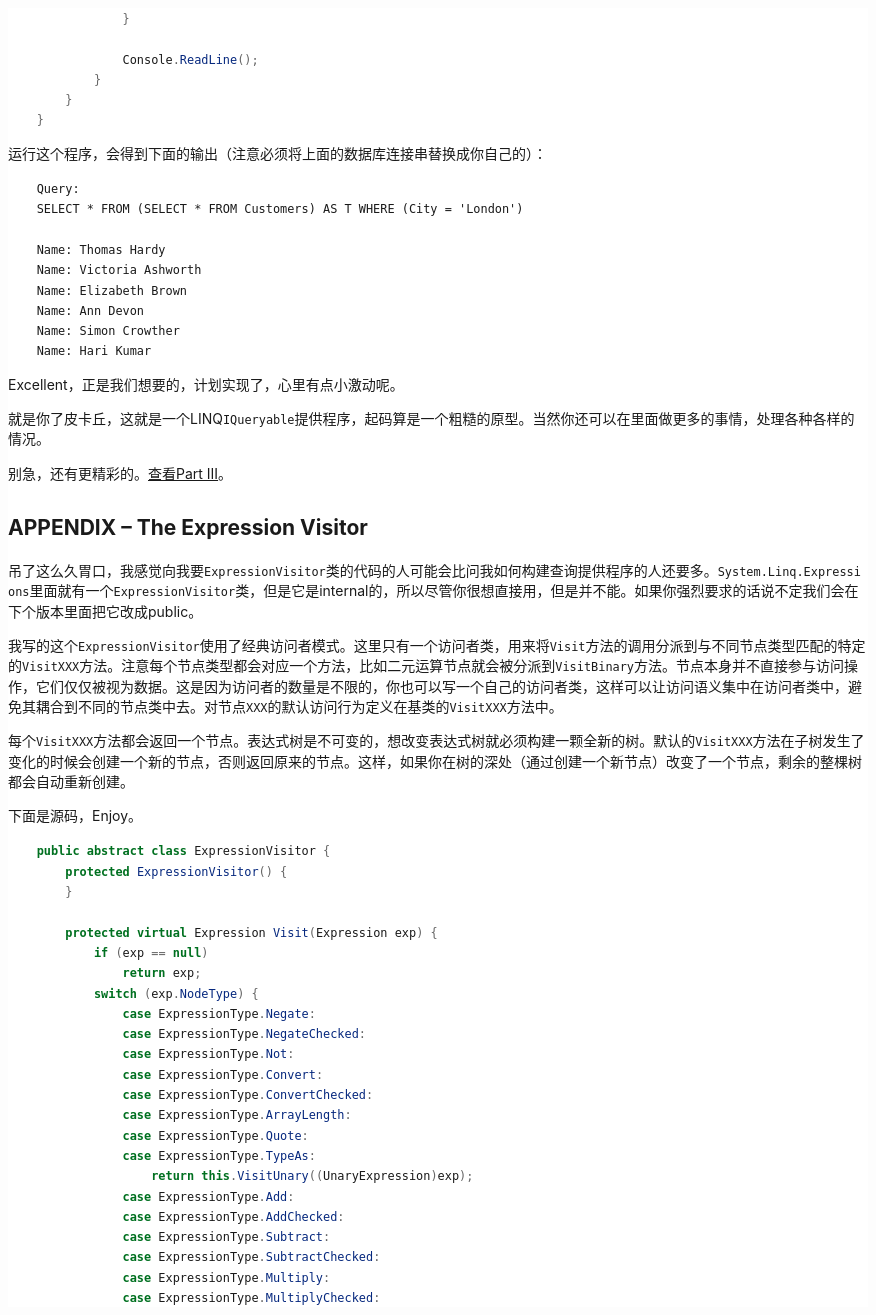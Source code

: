 ````cs
	            }
	 
	            Console.ReadLine();
	        }
	    }
	}
````

运行这个程序，会得到下面的输出（注意必须将上面的数据库连接串替换成你自己的）：

````plain
	Query:
	SELECT * FROM (SELECT * FROM Customers) AS T WHERE (City = 'London')
	
	Name: Thomas Hardy
	Name: Victoria Ashworth
	Name: Elizabeth Brown
	Name: Ann Devon
	Name: Simon Crowther
	Name: Hari Kumar
````

Excellent，正是我们想要的，计划实现了，心里有点小激动呢。<i class="emoji emoji-smile"></i>

就是你了皮卡丘，这就是一个LINQ`IQueryable`提供程序，起码算是一个粗糙的原型。当然你还可以在里面做更多的事情，处理各种各样的情况。

别急，还有更精彩的。[查看Part III](http://www.liuwenjun.info/2016/02/01/linq-building-an-iqueryable-provider-part-iii/)。

## APPENDIX – The Expression Visitor

吊了这么久胃口，我感觉向我要`ExpressionVisitor`类的代码的人可能会比问我如何构建查询提供程序的人还要多。`System.Linq.Expressions`里面就有一个`ExpressionVisitor`类，但是它是internal的，所以尽管你很想直接用，但是并不能。如果你强烈要求的话说不定我们会在下个版本里面把它改成public。

我写的这个`ExpressionVisitor`使用了经典访问者模式。这里只有一个访问者类，用来将`Visit`方法的调用分派到与不同节点类型匹配的特定的`VisitXXX`方法。注意每个节点类型都会对应一个方法，比如二元运算节点就会被分派到`VisitBinary`方法。节点本身并不直接参与访问操作，它们仅仅被视为数据。这是因为访问者的数量是不限的，你也可以写一个自己的访问者类，这样可以让访问语义集中在访问者类中，避免其耦合到不同的节点类中去。对节点`XXX`的默认访问行为定义在基类的`VisitXXX`方法中。

每个`VisitXXX`方法都会返回一个节点。表达式树是不可变的，想改变表达式树就必须构建一颗全新的树。默认的`VisitXXX`方法在子树发生了变化的时候会创建一个新的节点，否则返回原来的节点。这样，如果你在树的深处（通过创建一个新节点）改变了一个节点，剩余的整棵树都会自动重新创建。

下面是源码，Enjoy。<i class="emoji emoji-smile"></i>

````cs
	public abstract class ExpressionVisitor {
	    protected ExpressionVisitor() {
	    }
	 
	    protected virtual Expression Visit(Expression exp) {
	        if (exp == null)
	            return exp;
	        switch (exp.NodeType) {
	            case ExpressionType.Negate:
	            case ExpressionType.NegateChecked:
	            case ExpressionType.Not:
	            case ExpressionType.Convert:
	            case ExpressionType.ConvertChecked:
	            case ExpressionType.ArrayLength:
	            case ExpressionType.Quote:
	            case ExpressionType.TypeAs:
	                return this.VisitUnary((UnaryExpression)exp);
	            case ExpressionType.Add:
	            case ExpressionType.AddChecked:
	            case ExpressionType.Subtract:
	            case ExpressionType.SubtractChecked:
	            case ExpressionType.Multiply:
	            case ExpressionType.MultiplyChecked:
````